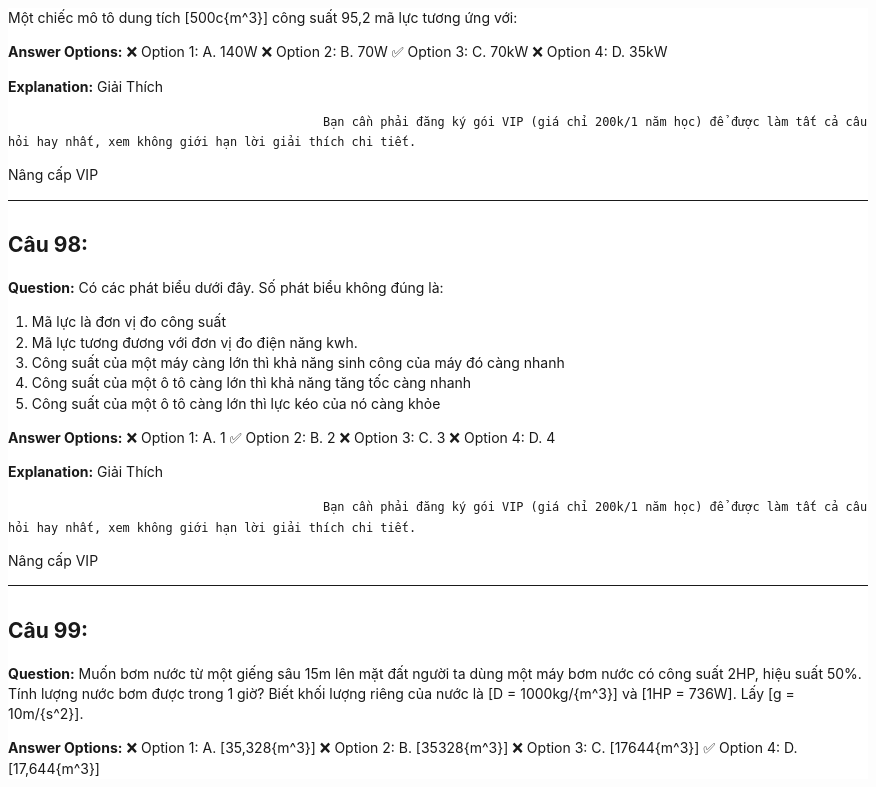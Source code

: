 Một chiếc mô tô dung tích \[500c{m^3}\] công suất 95,2 mã lực tương ứng với:

**Answer Options:**
❌ Option 1: A. 140W
❌ Option 2: B. 70W
✅ Option 3: C. 70kW
❌ Option 4: D. 35kW

**Explanation:** Giải Thích




                                                Bạn cần phải đăng ký gói VIP (giá chỉ 200k/1 năm học) để được làm tất cả câu hỏi hay nhất, xem không giới hạn lời giải thích chi tiết.
                                            

Nâng cấp VIP

---

## Câu 98:

**Question:** Có các phát biểu dưới đây. Số phát biểu không đúng là:
1. Mã lực là đơn vị đo công suất
2. Mã lực tương đương với đơn vị đo điện năng kwh.
3. Công suất của một máy càng lớn thì khả năng sinh công của máy đó càng nhanh
4. Công suất của một ô tô càng lớn thì khả năng tăng tốc càng nhanh
5. Công suất của một ô tô càng lớn thì lực kéo của nó càng khỏe

**Answer Options:**
❌ Option 1: A. 1
✅ Option 2: B. 2
❌ Option 3: C. 3
❌ Option 4: D. 4

**Explanation:** Giải Thích




                                                Bạn cần phải đăng ký gói VIP (giá chỉ 200k/1 năm học) để được làm tất cả câu hỏi hay nhất, xem không giới hạn lời giải thích chi tiết.
                                            

Nâng cấp VIP

---

## Câu 99:

**Question:** Muốn bơm nước từ một giếng sâu 15m lên mặt đất người ta dùng một máy bơm nước có công suất 2HP, hiệu suất 50%. Tính lượng nước bơm được trong 1 giờ? Biết khối lượng riêng của nước là \[D = 1000kg/{m^3}\] và \[1HP = 736W\]. Lấy \[g = 10m/{s^2}\].

**Answer Options:**
❌ Option 1: A. \[35,328{m^3}\]
❌ Option 2: B. \[35328{m^3}\]
❌ Option 3: C. \[17644{m^3}\]
✅ Option 4: D. \[17,644{m^3}\]
